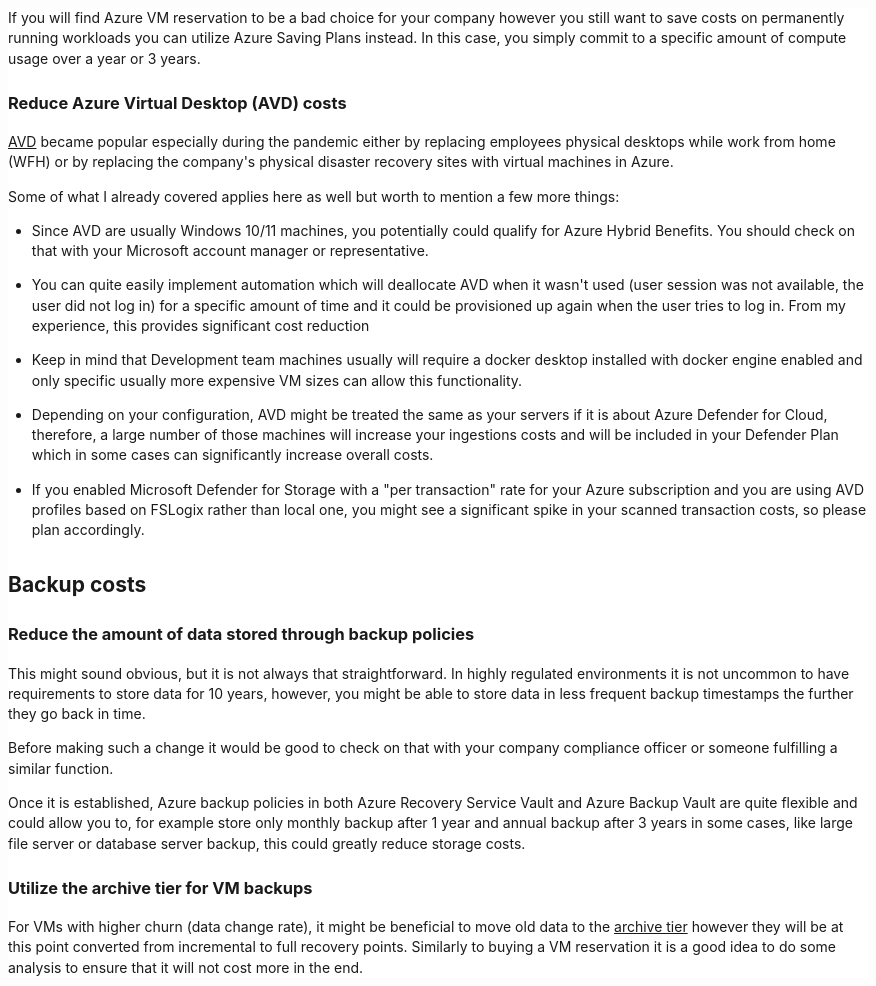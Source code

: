 If you will find Azure VM reservation to be a bad choice for your company however you still want to save costs on permanently running workloads you can utilize Azure Saving Plans instead. In this case, you simply commit to a specific amount of compute usage over a year or 3 years.

### Reduce Azure Virtual Desktop (AVD) costs

[AVD](https://learn.microsoft.com/en-us/azure/virtual-desktop/overview) became popular especially during the pandemic either by replacing employees physical desktops while work from home (WFH) or by replacing the company's physical disaster recovery sites with virtual machines in Azure.

Some of what I already covered applies here as well but worth to mention a few more things:

* Since AVD are usually Windows 10/11 machines, you potentially could qualify for Azure Hybrid Benefits. You should check on that with your Microsoft account manager or representative.

* You can quite easily implement automation which will deallocate AVD when it wasn't used (user session was not available, the user did not log in) for a specific amount of time and it could be provisioned up again when the user tries to log in. From my experience, this provides significant cost reduction

* Keep in mind that Development team machines usually will require a docker desktop installed with docker engine enabled and only specific usually more expensive VM sizes can allow this functionality.

* Depending on your configuration, AVD might be treated the same as your servers if it is about Azure Defender for Cloud, therefore, a large number of those machines will increase your ingestions costs and will be included in your Defender Plan which in some cases can significantly increase overall costs.

* If you enabled Microsoft Defender for Storage with a "per transaction" rate for your Azure subscription and you are using AVD profiles based on FSLogix rather than local one, you might see a significant spike in your scanned transaction costs, so please plan accordingly.

## Backup costs

### Reduce the amount of data stored through backup policies

This might sound obvious, but it is not always that straightforward. In highly regulated environments it is not uncommon to have requirements to store data for 10 years, however, you might be able to store data in less frequent backup timestamps the further they go back in time.

Before making such a change it would be good to check on that with your company compliance officer or someone fulfilling a similar function.

Once it is established, Azure backup policies in both Azure Recovery Service Vault and Azure Backup Vault are quite flexible and could allow you to, for example store only monthly backup after 1 year and annual backup after 3 years in some cases, like large file server or database server backup, this could greatly reduce storage costs.

### Utilize the archive tier for VM backups

For VMs with higher churn (data change rate), it might be beneficial to move old data to the [archive tier](https://learn.microsoft.com/en-us/azure/backup/archive-tier-support) however they will be at this point converted from incremental to full recovery points. Similarly to buying a VM reservation it is a good idea to do some analysis to ensure that it will not cost more in the end.
